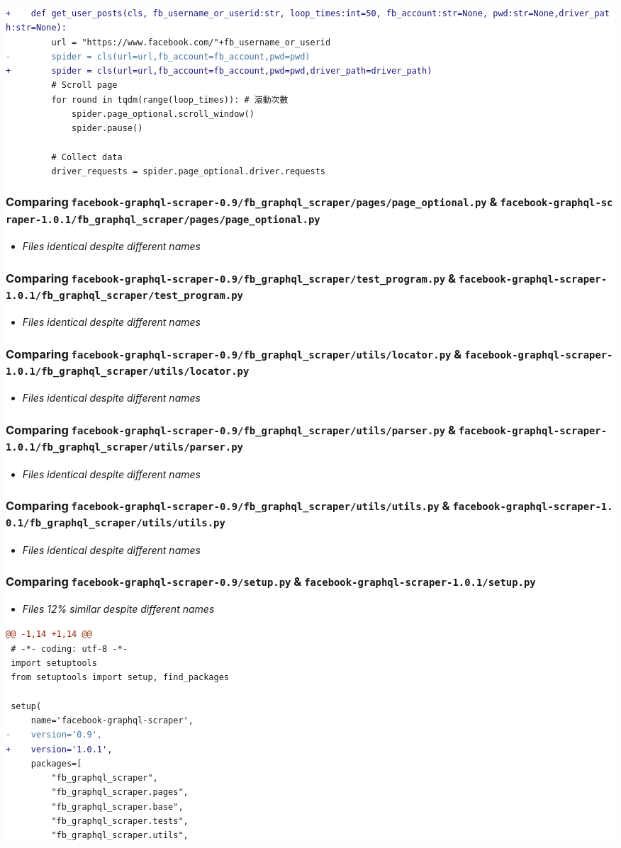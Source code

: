```diff
+    def get_user_posts(cls, fb_username_or_userid:str, loop_times:int=50, fb_account:str=None, pwd:str=None,driver_path:str=None):
         url = "https://www.facebook.com/"+fb_username_or_userid
-        spider = cls(url=url,fb_account=fb_account,pwd=pwd)
+        spider = cls(url=url,fb_account=fb_account,pwd=pwd,driver_path=driver_path)
         # Scroll page
         for round in tqdm(range(loop_times)): # 滾動次數
             spider.page_optional.scroll_window()
             spider.pause()
 
         # Collect data
         driver_requests = spider.page_optional.driver.requests
```

### Comparing `facebook-graphql-scraper-0.9/fb_graphql_scraper/pages/page_optional.py` & `facebook-graphql-scraper-1.0.1/fb_graphql_scraper/pages/page_optional.py`

 * *Files identical despite different names*

### Comparing `facebook-graphql-scraper-0.9/fb_graphql_scraper/test_program.py` & `facebook-graphql-scraper-1.0.1/fb_graphql_scraper/test_program.py`

 * *Files identical despite different names*

### Comparing `facebook-graphql-scraper-0.9/fb_graphql_scraper/utils/locator.py` & `facebook-graphql-scraper-1.0.1/fb_graphql_scraper/utils/locator.py`

 * *Files identical despite different names*

### Comparing `facebook-graphql-scraper-0.9/fb_graphql_scraper/utils/parser.py` & `facebook-graphql-scraper-1.0.1/fb_graphql_scraper/utils/parser.py`

 * *Files identical despite different names*

### Comparing `facebook-graphql-scraper-0.9/fb_graphql_scraper/utils/utils.py` & `facebook-graphql-scraper-1.0.1/fb_graphql_scraper/utils/utils.py`

 * *Files identical despite different names*

### Comparing `facebook-graphql-scraper-0.9/setup.py` & `facebook-graphql-scraper-1.0.1/setup.py`

 * *Files 12% similar despite different names*

```diff
@@ -1,14 +1,14 @@
 # -*- coding: utf-8 -*-
 import setuptools
 from setuptools import setup, find_packages
 
 setup(
     name='facebook-graphql-scraper',
-    version='0.9',
+    version='1.0.1',
     packages=[
         "fb_graphql_scraper",
         "fb_graphql_scraper.pages",
         "fb_graphql_scraper.base",
         "fb_graphql_scraper.tests", 
         "fb_graphql_scraper.utils",
```